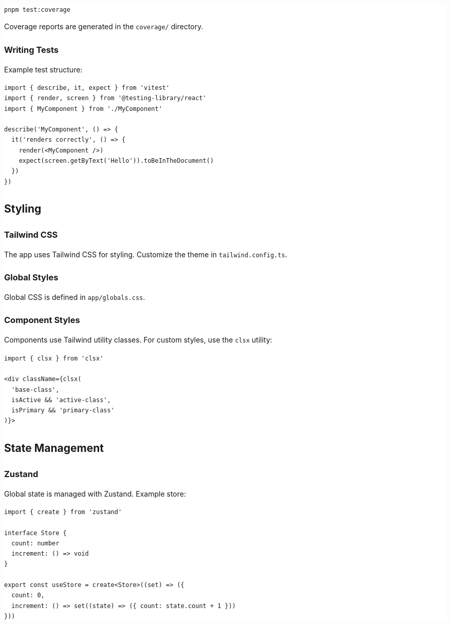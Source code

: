 ```bash
pnpm test:coverage
```

Coverage reports are generated in the `coverage/` directory.

### Writing Tests

Example test structure:

```tsx
import { describe, it, expect } from 'vitest'
import { render, screen } from '@testing-library/react'
import { MyComponent } from './MyComponent'

describe('MyComponent', () => {
  it('renders correctly', () => {
    render(<MyComponent />)
    expect(screen.getByText('Hello')).toBeInTheDocument()
  })
})
```

## Styling

### Tailwind CSS

The app uses Tailwind CSS for styling. Customize the theme in `tailwind.config.ts`.

### Global Styles

Global CSS is defined in `app/globals.css`.

### Component Styles

Components use Tailwind utility classes. For custom styles, use the `clsx` utility:

```tsx
import { clsx } from 'clsx'

<div className={clsx(
  'base-class',
  isActive && 'active-class',
  isPrimary && 'primary-class'
)}>
```

## State Management

### Zustand

Global state is managed with Zustand. Example store:

```tsx
import { create } from 'zustand'

interface Store {
  count: number
  increment: () => void
}

export const useStore = create<Store>((set) => ({
  count: 0,
  increment: () => set((state) => ({ count: state.count + 1 }))
}))
```
